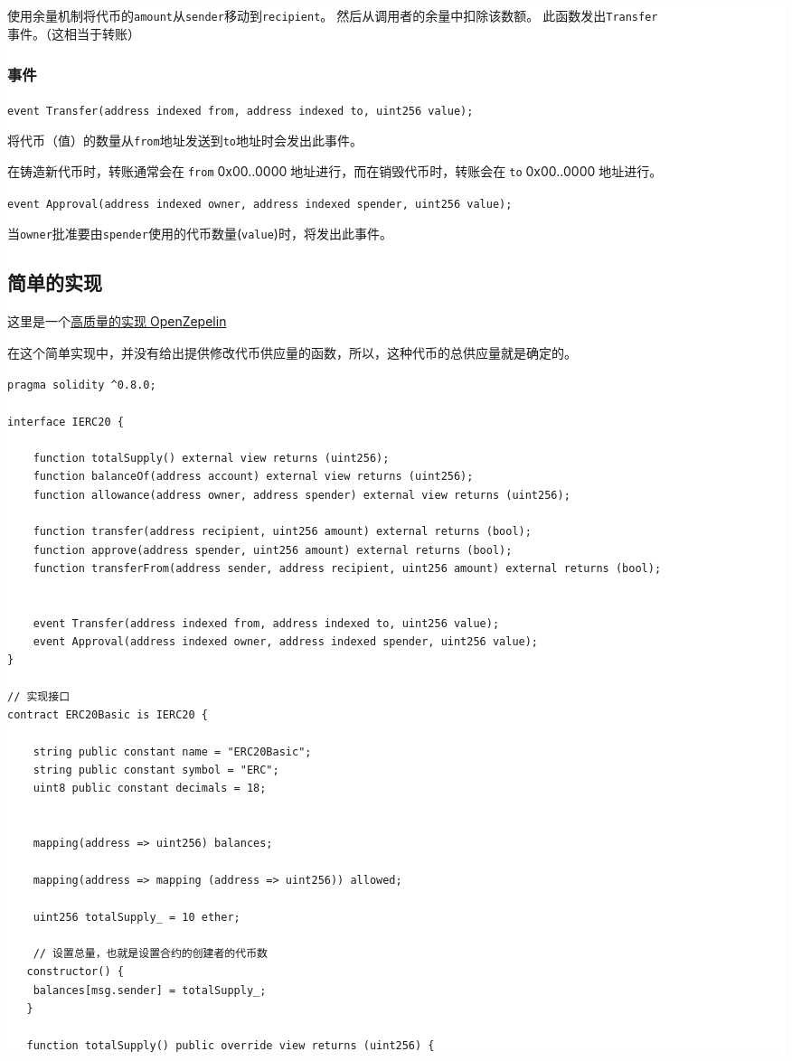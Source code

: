 使用余量机制将代币的`amount`从`sender`移动到`recipient`。 然后从调用者的余量中扣除该数额。 此函数发出`Transfer`事件。（这相当于转账）



### 事件

```solidity
event Transfer(address indexed from, address indexed to, uint256 value);
```

将代币（值）的数量从`from`地址发送到`to`地址时会发出此事件。

在铸造新代币时，转账通常会在 `from` 0x00..0000 地址进行，而在销毁代币时，转账会在 `to` 0x00..0000 地址进行。

```solidity
event Approval(address indexed owner, address indexed spender, uint256 value);
```

当`owner`批准要由`spender`使用的代币数量(`value`)时，将发出此事件。





## 简单的实现

这里是一个[高质量的实现 OpenZepelin](https://github.com/OpenZeppelin/openzeppelin-contracts/blob/master/contracts/token/ERC20/README.adoc)

在这个简单实现中，并没有给出提供修改代币供应量的函数，所以，这种代币的总供应量就是确定的。

```solidity
pragma solidity ^0.8.0;

interface IERC20 {

    function totalSupply() external view returns (uint256);
    function balanceOf(address account) external view returns (uint256);
    function allowance(address owner, address spender) external view returns (uint256);

    function transfer(address recipient, uint256 amount) external returns (bool);
    function approve(address spender, uint256 amount) external returns (bool);
    function transferFrom(address sender, address recipient, uint256 amount) external returns (bool);


    event Transfer(address indexed from, address indexed to, uint256 value);
    event Approval(address indexed owner, address indexed spender, uint256 value);
}

// 实现接口
contract ERC20Basic is IERC20 {

    string public constant name = "ERC20Basic";
    string public constant symbol = "ERC";
    uint8 public constant decimals = 18;


    mapping(address => uint256) balances;

    mapping(address => mapping (address => uint256)) allowed;

    uint256 totalSupply_ = 10 ether;

	// 设置总量，也就是设置合约的创建者的代币数
   constructor() {
    balances[msg.sender] = totalSupply_;
   }

   function totalSupply() public override view returns (uint256) {
```